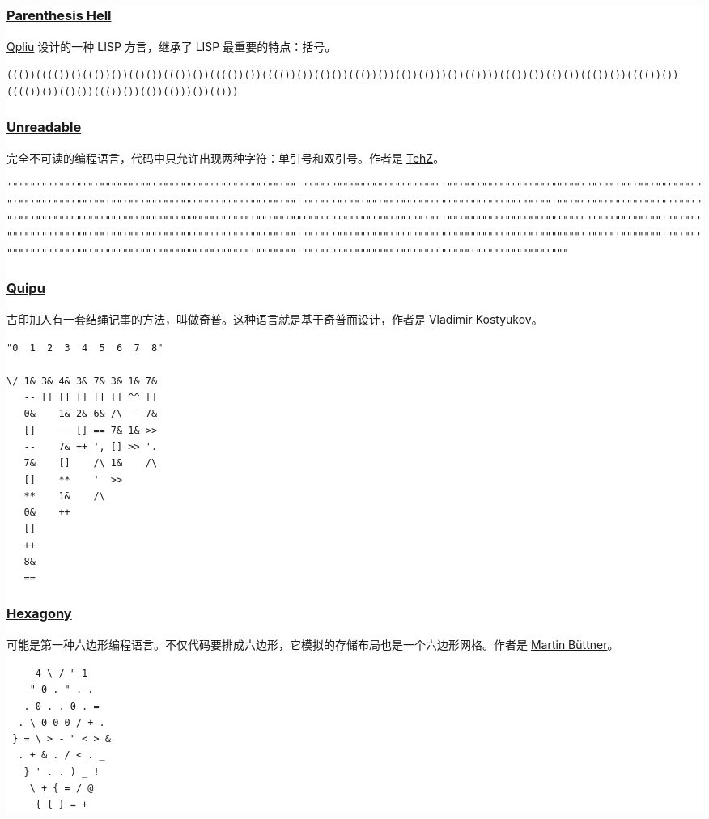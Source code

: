 ### [Parenthesis Hell](http://esolangs.org/wiki/Parenthesis_Hell)

[Qpliu](http://esolangs.org/wiki/Special:Contributions/Qpliu) 设计的一种 LISP 方言，继承了 LISP 最重要的特点：括号。

```
((())(((())()((())())(()())((())())(((())())(((())())(()())((())())(())(()))())(())))((())())(()())((())())(((())())(((())())(()())((())())(())(()))())(()))
```

### [Unreadable](http://esolangs.org/wiki/Unreadable)

完全不可读的编程语言，代码中只允许出现两种字符：单引号和双引号。作者是 [TehZ](http://esolangs.org/wiki/User:TehZ)。

```
'"'""'""'""'"'"'""""""'""'"""'""'""'""'""'""'""'""'"'""'""""""'""'""'""'"""'""'""'""'""'""'""'""'""'""'""'""'""'""'""""""'""'""'"""'""'""'""'""'""'""'""'""'""'""'""'""'""'""'""'"'""'""'""'""'""'""'""'""'""'""'""'""'""'""'""'""'""'""'""'""'""'""'""'""'""'""'""'""'""""""'""""""""'"""'""'""'""'""'""'""'""'""'""'""'""'""'""""""'"""'""'""'""'""'""'""'""'""'""'""'""'""'""'""'""'""'""'""'""'""'""'""'""'""'""'""'""'""'""'""'""'"""'"'"""""""'""""""""'"""'"'"""""""'"""'"'"""""""'""'""'"""'"'""'""'""'"'""'""'""'"""""""'""'"""'"'"""""""'""'"""'"'"""""""'""'""'""'"""'"'""'"""""""'"""
```

### [Quipu](http://esolangs.org/wiki/Quipu)

古印加人有一套结绳记事的方法，叫做奇普。这种语言就是基于奇普而设计，作者是 [Vladimir Kostyukov](http://esolangs.org/wiki/User:Vkostyukov)。

```
"0  1  2  3  4  5  6  7  8"

\/ 1& 3& 4& 3& 7& 3& 1& 7&
   -- [] [] [] [] [] ^^ []
   0&    1& 2& 6& /\ -- 7&
   []    -- [] == 7& 1& >>
   --    7& ++ ', [] >> '.
   7&    []    /\ 1&    /\
   []    **    '  >>
   **    1&    /\
   0&    ++
   []
   ++
   8&
   ==
```

### [Hexagony](http://esolangs.org/wiki/Hexagony)

可能是第一种六边形编程语言。不仅代码要排成六边形，它模拟的存储布局也是一个六边形网格。作者是 [Martin Büttner](http://esolangs.org/wiki/User:Martin_B%C3%BCttner)。

```
     4 \ / " 1
    " 0 . " . .
   . 0 . . 0 . =
  . \ 0 0 0 / + .
 } = \ > - " < > &
  . + & . / < . _
   } ' . . ) _ !
    \ + { = / @
     { { } = +
```
